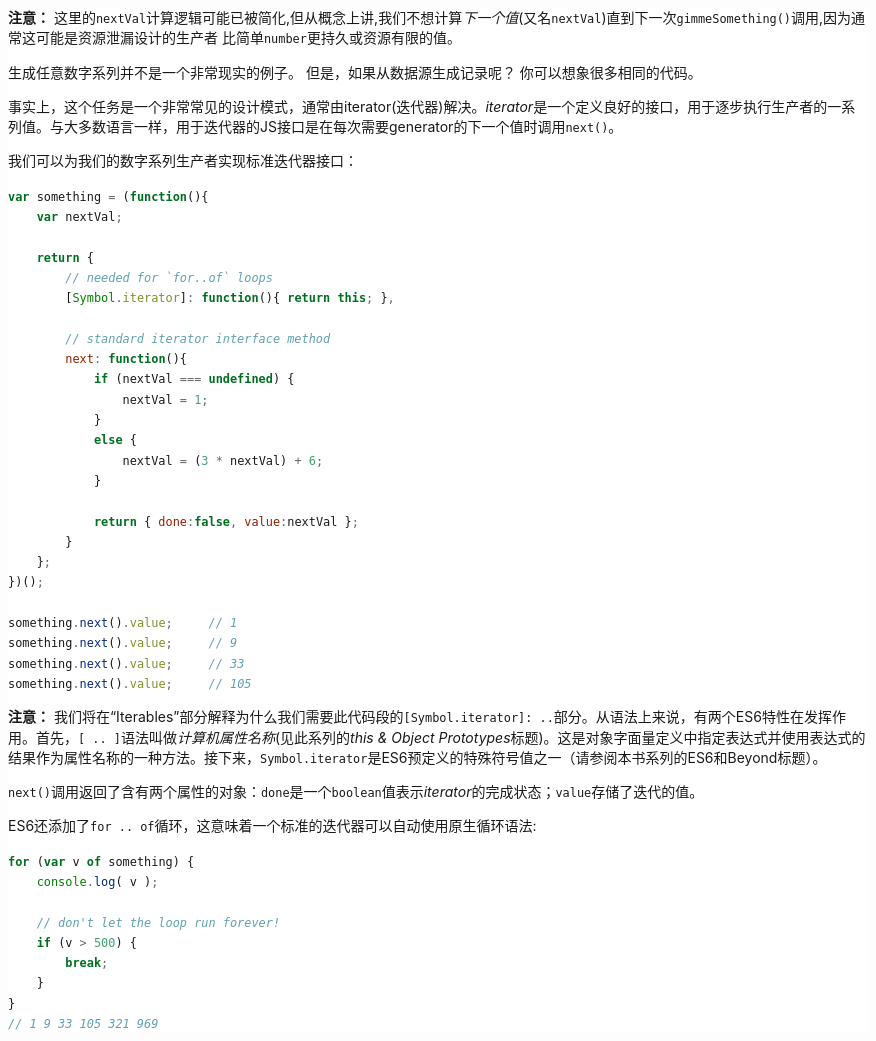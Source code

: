 
**注意：** 这里的`nextVal`计算逻辑可能已被简化,但从概念上讲,我们不想计算*下一个值*(又名`nextVal`)直到下一次`gimmeSomething()`调用,因为通常这可能是资源泄漏设计的生产者 比简单`number`更持久或资源有限的值。

生成任意数字系列并不是一个非常现实的例子。 但是，如果从数据源生成记录呢？ 你可以想象很多相同的代码。

事实上，这个任务是一个非常常见的设计模式，通常由iterator(迭代器)解决。*iterator*是一个定义良好的接口，用于逐步执行生产者的一系列值。与大多数语言一样，用于迭代器的JS接口是在每次需要generator的下一个值时调用`next()`。

我们可以为我们的数字系列生产者实现标准迭代器接口：

```js
var something = (function(){
	var nextVal;

	return {
		// needed for `for..of` loops
		[Symbol.iterator]: function(){ return this; },

		// standard iterator interface method
		next: function(){
			if (nextVal === undefined) {
				nextVal = 1;
			}
			else {
				nextVal = (3 * nextVal) + 6;
			}

			return { done:false, value:nextVal };
		}
	};
})();

something.next().value;		// 1
something.next().value;		// 9
something.next().value;		// 33
something.next().value;		// 105
```

**注意：** 我们将在“Iterables”部分解释为什么我们需要此代码段的`[Symbol.iterator]: ..`部分。从语法上来说，有两个ES6特性在发挥作用。首先，`[ .. ]`语法叫做*计算机属性名称*(见此系列的*this & Object Prototypes*标题)。这是对象字面量定义中指定表达式并使用表达式的结果作为属性名称的一种方法。接下来，`Symbol.iterator`是ES6预定义的特殊符号值之一（请参阅本书系列的ES6和Beyond标题）。

`next()`调用返回了含有两个属性的对象：`done`是一个`boolean`值表示*iterator*的完成状态；`value`存储了迭代的值。

ES6还添加了`for .. of`循环，这意味着一个标准的迭代器可以自动使用原生循环语法:

```js
for (var v of something) {
	console.log( v );

	// don't let the loop run forever!
	if (v > 500) {
		break;
	}
}
// 1 9 33 105 321 969
```
